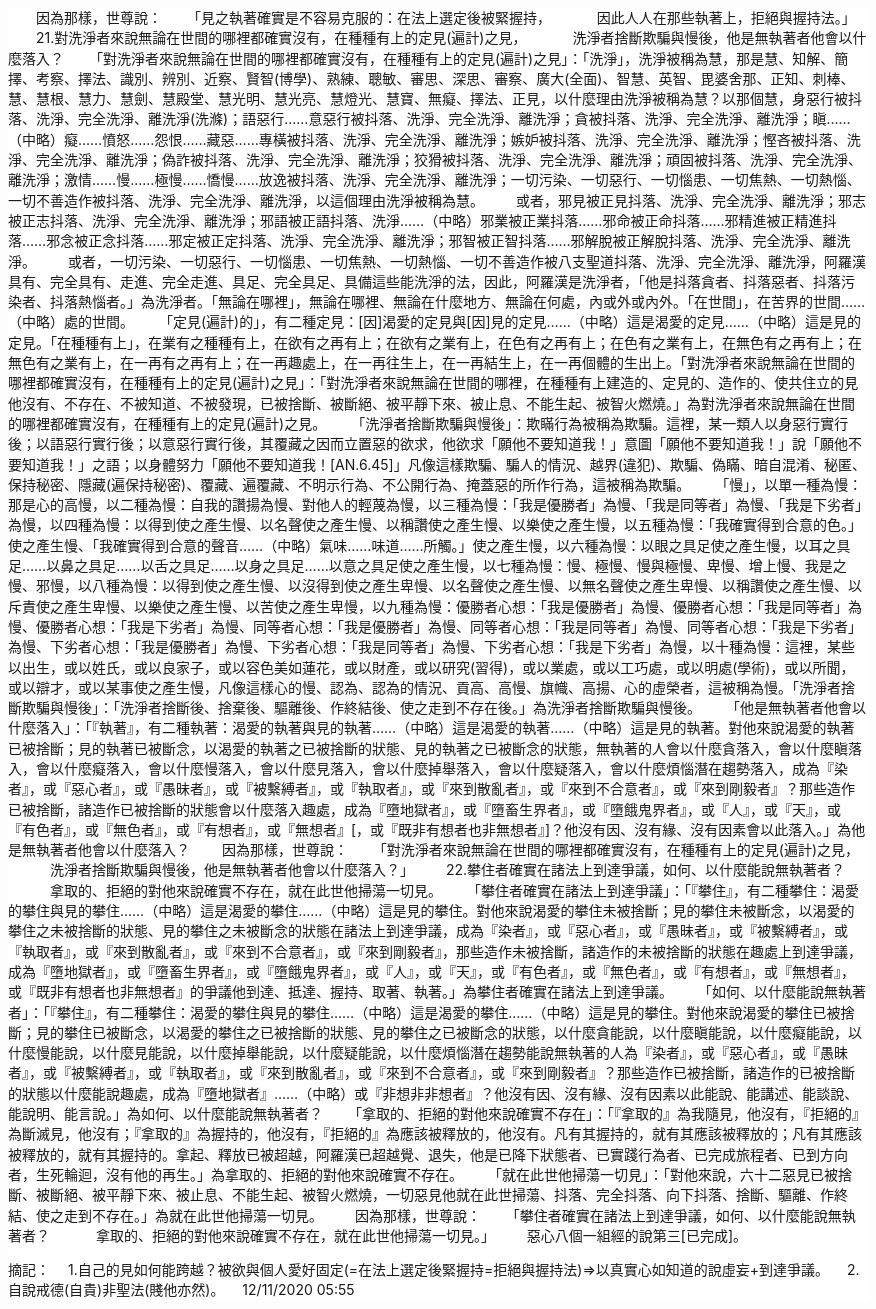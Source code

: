 　　因為那樣，世尊說：
　　「見之執著確實是不容易克服的：在法上選定後被緊握持，
　　　因此人人在那些執著上，拒絕與握持法。」
　　21.對洗淨者來說無論在世間的哪裡都確實沒有，在種種有上的定見(遍計)之見，
　　　洗淨者捨斷欺騙與慢後，他是無執著者他會以什麼落入？
　　「對洗淨者來說無論在世間的哪裡都確實沒有，在種種有上的定見(遍計)之見」：「洗淨」，洗淨被稱為慧，那是慧、知解、簡擇、考察、擇法、識別、辨別、近察、賢智(博學)、熟練、聰敏、審思、深思、審察、廣大(全面)、智慧、英智、毘婆舍那、正知、刺棒、慧、慧根、慧力、慧劍、慧殿堂、慧光明、慧光亮、慧燈光、慧寶、無癡、擇法、正見，以什麼理由洗淨被稱為慧？以那個慧，身惡行被抖落、洗淨、完全洗淨、離洗淨(洗滌)；語惡行……意惡行被抖落、洗淨、完全洗淨、離洗淨；貪被抖落、洗淨、完全洗淨、離洗淨；瞋……（中略）癡……憤怒……怨恨……藏惡……專橫被抖落、洗淨、完全洗淨、離洗淨；嫉妒被抖落、洗淨、完全洗淨、離洗淨；慳吝被抖落、洗淨、完全洗淨、離洗淨；偽詐被抖落、洗淨、完全洗淨、離洗淨；狡猾被抖落、洗淨、完全洗淨、離洗淨；頑固被抖落、洗淨、完全洗淨、離洗淨；激情……慢……極慢……憍慢……放逸被抖落、洗淨、完全洗淨、離洗淨；一切污染、一切惡行、一切惱患、一切焦熱、一切熱惱、一切不善造作被抖落、洗淨、完全洗淨、離洗淨，以這個理由洗淨被稱為慧。
　　或者，邪見被正見抖落、洗淨、完全洗淨、離洗淨；邪志被正志抖落、洗淨、完全洗淨、離洗淨；邪語被正語抖落、洗淨……（中略）邪業被正業抖落……邪命被正命抖落……邪精進被正精進抖落……邪念被正念抖落……邪定被正定抖落、洗淨、完全洗淨、離洗淨；邪智被正智抖落……邪解脫被正解脫抖落、洗淨、完全洗淨、離洗淨。
　　或者，一切污染、一切惡行、一切惱患、一切焦熱、一切熱惱、一切不善造作被八支聖道抖落、洗淨、完全洗淨、離洗淨，阿羅漢具有、完全具有、走進、完全走進、具足、完全具足、具備這些能洗淨的法，因此，阿羅漢是洗淨者，「他是抖落貪者、抖落惡者、抖落污染者、抖落熱惱者。」為洗淨者。「無論在哪裡」，無論在哪裡、無論在什麼地方、無論在何處，內或外或內外。「在世間」，在苦界的世間……（中略）處的世間。
　　「定見(遍計)的」，有二種定見：[因]渴愛的定見與[因]見的定見……（中略）這是渴愛的定見……（中略）這是見的定見。「在種種有上」，在業有之種種有上，在欲有之再有上；在欲有之業有上，在色有之再有上；在色有之業有上，在無色有之再有上；在無色有之業有上，在一再有之再有上；在一再趣處上，在一再往生上，在一再結生上，在一再個體的生出上。「對洗淨者來說無論在世間的哪裡都確實沒有，在種種有上的定見(遍計)之見」：「對洗淨者來說無論在世間的哪裡，在種種有上建造的、定見的、造作的、使共住立的見他沒有、不存在、不被知道、不被發現，已被捨斷、被斷絕、被平靜下來、被止息、不能生起、被智火燃燒。」為對洗淨者來說無論在世間的哪裡都確實沒有，在種種有上的定見(遍計)之見。
　　「洗淨者捨斷欺騙與慢後」：欺瞞行為被稱為欺騙。這裡，某一類人以身惡行實行後；以語惡行實行後；以意惡行實行後，其覆藏之因而立置惡的欲求，他欲求「願他不要知道我！」意圖「願他不要知道我！」說「願他不要知道我！」之語；以身體努力「願他不要知道我！[AN.6.45]」凡像這樣欺騙、騙人的情況、越界(違犯)、欺騙、偽瞞、暗自混淆、秘匿、保持秘密、隱藏(遍保持秘密)、覆藏、遍覆藏、不明示行為、不公開行為、掩蓋惡的所作行為，這被稱為欺騙。
　　「慢」，以單一種為慢：那是心的高慢，以二種為慢：自我的讚揚為慢、對他人的輕蔑為慢，以三種為慢：「我是優勝者」為慢、「我是同等者」為慢、「我是下劣者」為慢，以四種為慢：以得到使之產生慢、以名聲使之產生慢、以稱讚使之產生慢、以樂使之產生慢，以五種為慢：「我確實得到合意的色。」使之產生慢、「我確實得到合意的聲音……（中略）氣味……味道……所觸。」使之產生慢，以六種為慢：以眼之具足使之產生慢，以耳之具足……以鼻之具足……以舌之具足……以身之具足……以意之具足使之產生慢，以七種為慢：慢、極慢、慢與極慢、卑慢、增上慢、我是之慢、邪慢，以八種為慢：以得到使之產生慢、以沒得到使之產生卑慢、以名聲使之產生慢、以無名聲使之產生卑慢、以稱讚使之產生慢、以斥責使之產生卑慢、以樂使之產生慢、以苦使之產生卑慢，以九種為慢：優勝者心想：「我是優勝者」為慢、優勝者心想：「我是同等者」為慢、優勝者心想：「我是下劣者」為慢、同等者心想：「我是優勝者」為慢、同等者心想：「我是同等者」為慢、同等者心想：「我是下劣者」為慢、下劣者心想：「我是優勝者」為慢、下劣者心想：「我是同等者」為慢、下劣者心想：「我是下劣者」為慢，以十種為慢：這裡，某些以出生，或以姓氏，或以良家子，或以容色美如蓮花，或以財產，或以研究(習得)，或以業處，或以工巧處，或以明處(學術)，或以所聞，或以辯才，或以某事使之產生慢，凡像這樣心的慢、認為、認為的情況、貢高、高慢、旗幟、高揚、心的虛榮者，這被稱為慢。「洗淨者捨斷欺騙與慢後」：「洗淨者捨斷後、捨棄後、驅離後、作終結後、使之走到不存在後。」為洗淨者捨斷欺騙與慢後。
　　「他是無執著者他會以什麼落入」：「『執著』，有二種執著：渴愛的執著與見的執著……（中略）這是渴愛的執著……（中略）這是見的執著。對他來說渴愛的執著已被捨斷；見的執著已被斷念，以渴愛的執著之已被捨斷的狀態、見的執著之已被斷念的狀態，無執著的人會以什麼貪落入，會以什麼瞋落入，會以什麼癡落入，會以什麼慢落入，會以什麼見落入，會以什麼掉舉落入，會以什麼疑落入，會以什麼煩惱潛在趨勢落入，成為『染者』，或『惡心者』，或『愚昧者』，或『被繫縛者』，或『執取者』，或『來到散亂者』，或『來到不合意者』，或『來到剛毅者』？那些造作已被捨斷，諸造作已被捨斷的狀態會以什麼落入趣處，成為『墮地獄者』，或『墮畜生界者』，或『墮餓鬼界者』，或『人』，或『天』，或『有色者』，或『無色者』，或『有想者』，或『無想者』[，或『既非有想者也非無想者』]？他沒有因、沒有緣、沒有因素會以此落入。」為他是無執著者他會以什麼落入？
　　因為那樣，世尊說：
　　「對洗淨者來說無論在世間的哪裡都確實沒有，在種種有上的定見(遍計)之見，
　　　洗淨者捨斷欺騙與慢後，他是無執著者他會以什麼落入？」
　　22.攀住者確實在諸法上到達爭議，如何、以什麼能說無執著者？
　　　拿取的、拒絕的對他來說確實不存在，就在此世他掃蕩一切見。
　　「攀住者確實在諸法上到達爭議」：「『攀住』，有二種攀住：渴愛的攀住與見的攀住……（中略）這是渴愛的攀住……（中略）這是見的攀住。對他來說渴愛的攀住未被捨斷；見的攀住未被斷念，以渴愛的攀住之未被捨斷的狀態、見的攀住之未被斷念的狀態在諸法上到達爭議，成為『染者』，或『惡心者』，或『愚昧者』，或『被繫縛者』，或『執取者』，或『來到散亂者』，或『來到不合意者』，或『來到剛毅者』，那些造作未被捨斷，諸造作的未被捨斷的狀態在趣處上到達爭議，成為『墮地獄者』，或『墮畜生界者』，或『墮餓鬼界者』，或『人』，或『天』，或『有色者』，或『無色者』，或『有想者』，或『無想者』，或『既非有想者也非無想者』的爭議他到達、抵達、握持、取著、執著。」為攀住者確實在諸法上到達爭議。
　　「如何、以什麼能說無執著者」：「『攀住』，有二種攀住：渴愛的攀住與見的攀住……（中略）這是渴愛的攀住……（中略）這是見的攀住。對他來說渴愛的攀住已被捨斷；見的攀住已被斷念，以渴愛的攀住之已被捨斷的狀態、見的攀住之已被斷念的狀態，以什麼貪能說，以什麼瞋能說，以什麼癡能說，以什麼慢能說，以什麼見能說，以什麼掉舉能說，以什麼疑能說，以什麼煩惱潛在趨勢能說無執著的人為『染者』，或『惡心者』，或『愚昧者』，或『被繫縛者』，或『執取者』，或『來到散亂者』，或『來到不合意者』，或『來到剛毅者』？那些造作已被捨斷，諸造作的已被捨斷的狀態以什麼能說趣處，成為『墮地獄者』……（中略）或『非想非非想者』？他沒有因、沒有緣、沒有因素以此能說、能講述、能談說、能說明、能言說。」為如何、以什麼能說無執著者？
　　「拿取的、拒絕的對他來說確實不存在」：「『拿取的』為我隨見，他沒有，『拒絕的』為斷滅見，他沒有；『拿取的』為握持的，他沒有，『拒絕的』為應該被釋放的，他沒有。凡有其握持的，就有其應該被釋放的；凡有其應該被釋放的，就有其握持的。拿起、釋放已被超越，阿羅漢已超越覺、退失，他是已降下狀態者、已實踐行為者、已完成旅程者、已到方向者，生死輪迴，沒有他的再生。」為拿取的、拒絕的對他來說確實不存在。
　　「就在此世他掃蕩一切見」：「對他來說，六十二惡見已被捨斷、被斷絕、被平靜下來、被止息、不能生起、被智火燃燒，一切惡見他就在此世掃蕩、抖落、完全抖落、向下抖落、捨斷、驅離、作終結、使之走到不存在。」為就在此世他掃蕩一切見。
　　因為那樣，世尊說：
　　「攀住者確實在諸法上到達爭議，如何、以什麼能說無執著者？
　　　拿取的、拒絕的對他來說確實不存在，就在此世他掃蕩一切見。」
　　惡心八個一組經的說第三[已完成]。


摘記：
　1.自己的見如何能跨越？被欲與個人愛好固定(=在法上選定後緊握持=拒絕與握持法)⇒以真實心如知道的說虛妄+到達爭議。
　2.自說戒德(自貴)非聖法(賤他亦然)。
　12/11/2020 05:55
